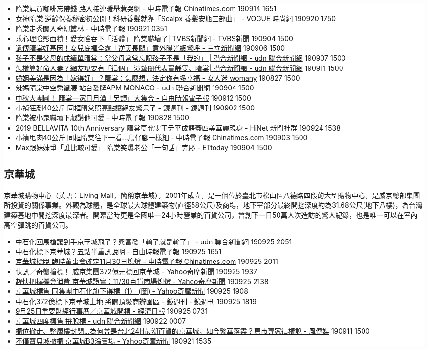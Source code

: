 - [隋棠尪買咖啡忘帶錢 路人接連暖舉惹哭網 - 中時電子報 Chinatimes.com](https://www.chinatimes.com/realtimenews/20190914001925-260404 "隋棠尪買咖啡忘帶錢 路人接連暖舉惹哭網 - 中時電子報 Chinatimes.com") 190914 1651
- [女神隋棠 逆齡保養秘密初公開！科研養髮就靠「Scalpx 養髮安瓶三部曲」 - VOGUE 時尚網](https://www.vogue.com.tw/beauty/special/content-49316.html "女神隋棠 逆齡保養秘密初公開！科研養髮就靠「Scalpx 養髮安瓶三部曲」 - VOGUE 時尚網") 190920 1750
- [隋棠走秀闖入奇幻叢林 - 中時電子報](https://www.chinatimes.com/newspapers/20190921000752-260113 "隋棠走秀闖入奇幻叢林 - 中時電子報") 190921 0351
- [求心理陰影面積！愛女險吞下「活體」 隋棠嚇壞了│TVBS新聞網 - TVBS新聞](https://news.tvbs.com.tw/entertainment/1195464 "求心理陰影面積！愛女險吞下「活體」 隋棠嚇壞了│TVBS新聞網 - TVBS新聞") 190904 1500
- [遺傳隋棠好基因！女兒底褲全露「逆天長腿」意外曝光網驚呼 - 三立新聞網](https://www.setn.com/News.aspx?NewsID=598096 "遺傳隋棠好基因！女兒底褲全露「逆天長腿」意外曝光網驚呼 - 三立新聞網") 190906 1500
- [孩子不是父母的成績單隋棠：當父母常常忘記孩子不是「我的」 | 聯合新聞網 - udn 聯合新聞網](https://udn.com/news/story/7272/4034554 "孩子不是父母的成績單隋棠：當父母常常忘記孩子不是「我的」 | 聯合新聞網 - udn 聯合新聞網") 190907 1500
- [怎樣算好命人妻？網友說要有「這個」 演藝圈代表賈靜雯、隋棠| 聯合新聞網 - udn 聯合新聞網](https://udn.com/news/story/7272/4032175 "怎樣算好命人妻？網友說要有「這個」 演藝圈代表賈靜雯、隋棠| 聯合新聞網 - udn 聯合新聞網") 190911 1500
- [婚姻美滿是因為「嫁得好」？隋棠：怎麼想，決定你有多幸福 - 女人迷 womany](https://womany.net/read/article/20798 "婚姻美滿是因為「嫁得好」？隋棠：怎麼想，決定你有多幸福 - 女人迷 womany") 190827 1500
- [辣媽隋棠中空秀纖腰 站台愛牌APM MONACO - udn 聯合新聞網](https://udn.com/news/story/7270/4028768 "辣媽隋棠中空秀纖腰 站台愛牌APM MONACO - udn 聯合新聞網") 190904 1500
- [中秋大團圓！ 隋棠一家日月潭「另類」大集合 - 自由時報電子報](https://ent.ltn.com.tw/news/breakingnews/2913564 "中秋大團圓！ 隋棠一家日月潭「另類」大集合 - 自由時報電子報") 190912 1500
- [小禎狂剷40公斤 同框隋棠照亮點讓網友驚呆了 - 鏡週刊 - 鏡週刊](https://www.mirrormedia.mg/story/20190903edi002 "小禎狂剷40公斤 同框隋棠照亮點讓網友驚呆了 - 鏡週刊 - 鏡週刊") 190902 1500
- [隋棠被小鬼嚇壞下戲讚他可愛 - 中時電子報](https://www.chinatimes.com/newspapers/20190828000806-260112 "隋棠被小鬼嚇壞下戲讚他可愛 - 中時電子報") 190828 1500
- [2019 BELLAVITA 10th Anniversary 隋棠莫允雯王尹平成語蕎四美華麗現身 - HiNet 新聞社群](https://times.hinet.net/news/22573046 "2019 BELLAVITA 10th Anniversary 隋棠莫允雯王尹平成語蕎四美華麗現身 - HiNet 新聞社群") 190924 1538
- [小禎甩肉40公斤 同框隋棠往下一看...鳥仔腳一樣細 - 中時電子報 Chinatimes.com](https://www.chinatimes.com/realtimenews/20190903000052-260404 "小禎甩肉40公斤 同框隋棠往下一看...鳥仔腳一樣細 - 中時電子報 Chinatimes.com") 190903 1500
- [Max跟妹妹爭「誰比較可愛」 隋棠笑曝老公「一句話」完勝 - ETtoday](https://star.ettoday.net/news/1528551 "Max跟妹妹爭「誰比較可愛」 隋棠笑曝老公「一句話」完勝 - ETtoday") 190904 1500

## 京華城

京華城購物中心（英語：Living Mall，簡稱京華城），2001年成立，是一個位於臺北市松山區八德路四段的大型購物中心，是威京總部集團所投資的關係事業。外觀為球體，是全球最大球體建築物(直徑58公尺)及商場，地下室部分最終開挖深度約為31.68公尺(地下八樓)，為台灣建築基地中開挖深度最深者。開幕當時更是全國唯一24小時營業的百貨公司，曾創下一日50萬人次造訪的驚人紀錄，也是唯一可以在室內高空彈跳的百貨公司。
- [中石化回馬槍讓到手京華城飛了？興富發「輸了就是輸了」 - udn 聯合新聞網](https://udn.com/news/story/7241/4068592 "中石化回馬槍讓到手京華城飛了？興富發「輸了就是輸了」 - udn 聯合新聞網") 190925 2051
- [中石化標下京華城？五點半重訊說明 - 自由時報電子報](https://ec.ltn.com.tw/article/breakingnews/2926645 "中石化標下京華城？五點半重訊說明 - 自由時報電子報") 190925 1651
- [京華城標脫 臨時董事會確定11月30日熄燈 - 中時電子報 Chinatimes.com](https://www.chinatimes.com/realtimenews/20190925004544-260410 "京華城標脫 臨時董事會確定11月30日熄燈 - 中時電子報 Chinatimes.com") 190925 2011
- [快訊／奇襲搶標！ 威京集團372億元標回京華城 - Yahoo奇摩新聞](https://tw.news.yahoo.com/%E5%BF%AB%E8%A8%8A-%E5%A5%87%E8%A5%B2%E6%90%B6%E6%A8%99-%E5%A8%81%E4%BA%AC%E9%9B%86%E5%9C%98372%E5%84%84%E5%85%83%E6%A8%99%E5%9B%9E%E4%BA%AC%E8%8F%AF%E5%9F%8E-113756838.html "快訊／奇襲搶標！ 威京集團372億元標回京華城 - Yahoo奇摩新聞") 190925 1937
- [趕快把握機會消費 京華城證實：11/30百貨商場熄燈 - Yahoo奇摩新聞](https://tw.news.yahoo.com/%E8%B6%95%E5%BF%AB%E6%8A%8A%E6%8F%A1%E6%A9%9F%E6%9C%83%E6%B6%88%E8%B2%BB-%E4%BA%AC%E8%8F%AF%E5%9F%8E%E8%AD%89%E5%AF%A6-11-30%E7%99%BE%E8%B2%A8%E5%95%86%E5%A0%B4%E7%86%84%E7%87%88-133805102.html "趕快把握機會消費 京華城證實：11/30百貨商場熄燈 - Yahoo奇摩新聞") 190925 2138
- [京華城標售 同集團中石化旗下得標（1） (圖) - Yahoo奇摩新聞](https://tw.news.yahoo.com/%E4%BA%AC%E8%8F%AF%E5%9F%8E%E6%A8%99%E5%94%AE-%E5%90%8C%E9%9B%86%E5%9C%98%E4%B8%AD%E7%9F%B3%E5%8C%96%E6%97%97%E4%B8%8B%E5%BE%97%E6%A8%99-1-%E5%9C%96-110830727.html "京華城標售 同集團中石化旗下得標（1） (圖) - Yahoo奇摩新聞") 190925 1908
- [中石化372億標下京華城土地 將闢頂級商辦園區 - 鏡週刊 - 鏡週刊](https://www.mirrormedia.mg/story/20190925bus010/ "中石化372億標下京華城土地 將闢頂級商辦園區 - 鏡週刊 - 鏡週刊") 190925 1819
- [9月25日重要財經行事曆／京華城開標 - 經濟日報](https://money.udn.com/money/story/5607/4066823 "9月25日重要財經行事曆／京華城開標 - 經濟日報") 190925 0731
- [京華城四度標售 拚脫標 - udn 聯合新聞網](https://udn.com/news/story/7241/4061210?from=udn-catelistnews_ch2 "京華城四度標售 拚脫標 - udn 聯合新聞網") 190922 0007
- [櫃位撤走、整層樓封閉…為何曾是台北24H最潮百貨的京華城，如今繁華落盡？房市專家這樣說 - 風傳媒](https://www.storm.mg/lifestyle/1700149 "櫃位撤走、整層樓封閉…為何曾是台北24H最潮百貨的京華城，如今繁華落盡？房市專家這樣說 - 風傳媒") 190911 1500
- [不僅寶貝城撤櫃 京華城B3淪賣場 - Yahoo奇摩新聞](https://tw.news.yahoo.com/%E4%B8%8D%E5%83%85%E5%AF%B6%E8%B2%9D%E5%9F%8E%E6%92%A4%E6%AB%83-%E4%BA%AC%E8%8F%AF%E5%9F%8Eb3%E6%B7%AA%E8%B3%A3%E5%A0%B4-070524343.html "不僅寶貝城撤櫃 京華城B3淪賣場 - Yahoo奇摩新聞") 190921 1535